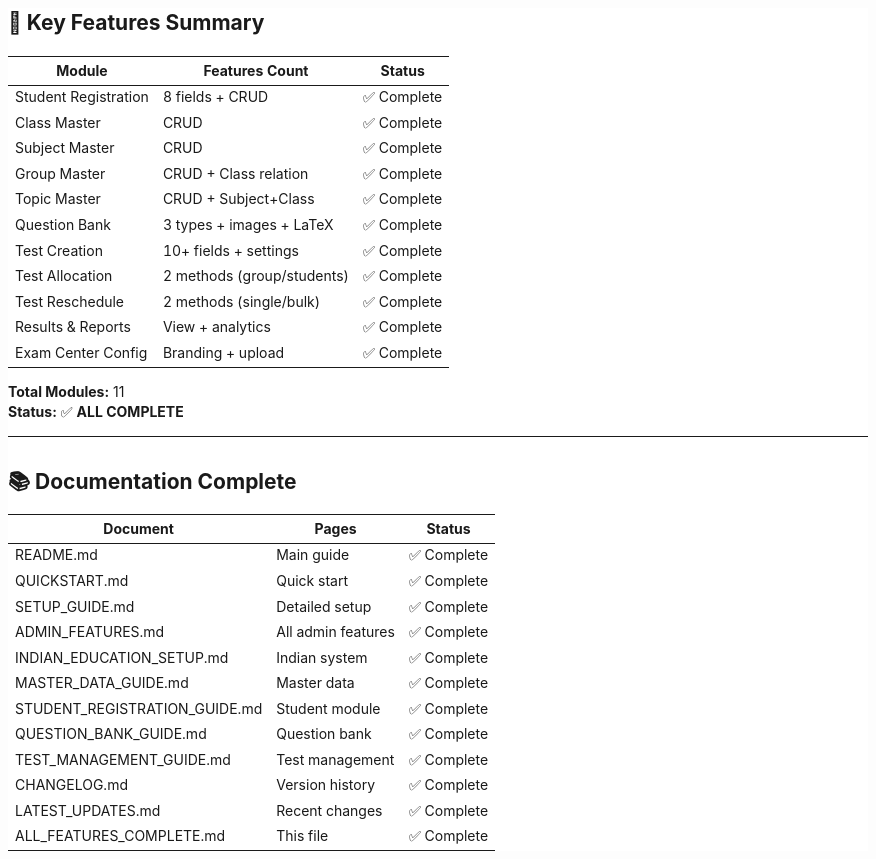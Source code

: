 
## 🎯 Key Features Summary

| Module | Features Count | Status |
|--------|----------------|--------|
| Student Registration | 8 fields + CRUD | ✅ Complete |
| Class Master | CRUD | ✅ Complete |
| Subject Master | CRUD | ✅ Complete |
| Group Master | CRUD + Class relation | ✅ Complete |
| Topic Master | CRUD + Subject+Class | ✅ Complete |
| Question Bank | 3 types + images + LaTeX | ✅ Complete |
| Test Creation | 10+ fields + settings | ✅ Complete |
| Test Allocation | 2 methods (group/students) | ✅ Complete |
| Test Reschedule | 2 methods (single/bulk) | ✅ Complete |
| Results & Reports | View + analytics | ✅ Complete |
| Exam Center Config | Branding + upload | ✅ Complete |

**Total Modules:** 11  
**Status:** ✅ **ALL COMPLETE**

---

## 📚 Documentation Complete

| Document | Pages | Status |
|----------|-------|--------|
| README.md | Main guide | ✅ Complete |
| QUICKSTART.md | Quick start | ✅ Complete |
| SETUP_GUIDE.md | Detailed setup | ✅ Complete |
| ADMIN_FEATURES.md | All admin features | ✅ Complete |
| INDIAN_EDUCATION_SETUP.md | Indian system | ✅ Complete |
| MASTER_DATA_GUIDE.md | Master data | ✅ Complete |
| STUDENT_REGISTRATION_GUIDE.md | Student module | ✅ Complete |
| QUESTION_BANK_GUIDE.md | Question bank | ✅ Complete |
| TEST_MANAGEMENT_GUIDE.md | Test management | ✅ Complete |
| CHANGELOG.md | Version history | ✅ Complete |
| LATEST_UPDATES.md | Recent changes | ✅ Complete |
| ALL_FEATURES_COMPLETE.md | This file | ✅ Complete |
